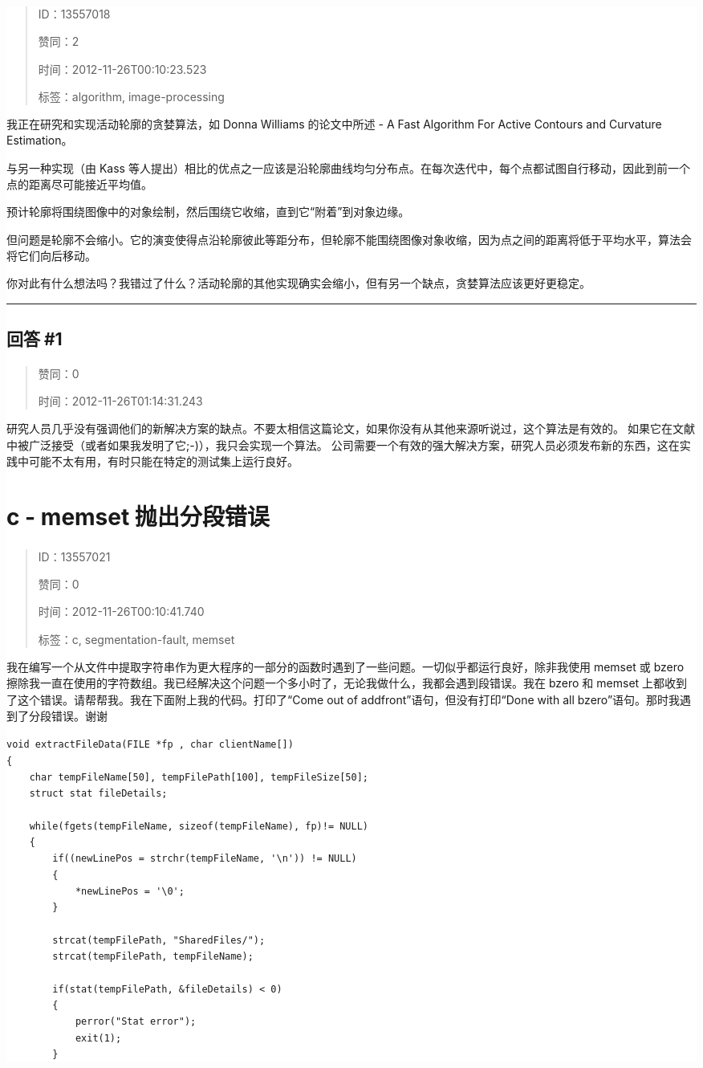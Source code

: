 > ID：13557018
> 
> 赞同：2
> 
> 时间：2012-11-26T00:10:23.523
> 
> 标签：algorithm, image-processing

我正在研究和实现活动轮廓的贪婪算法，如 Donna Williams 的论文中所述 - A Fast Algorithm For Active Contours and Curvature Estimation。

与另一种实现（由 Kass 等人提出）相比的优点之一应该是沿轮廓曲线均匀分布点。在每次迭代中，每个点都试图自行移动，因此到前一个点的距离尽可能接近平均值。

预计轮廓将围绕图像中的对象绘制，然后围绕它收缩，直到它“附着”到对象边缘。

但问题是轮廓不会缩小。它的演变使得点沿轮廓彼此等距分布，但轮廓不能围绕图像对象收缩，因为点之间的距离将低于平均水平，算法会将它们向后移动。

你对此有什么想法吗？我错过了什么？活动轮廓的其他实现确实会缩小，但有另一个缺点，贪婪算法应该更好更稳定。

* * *

## 回答 #1

> 赞同：0
> 
> 时间：2012-11-26T01:14:31.243

研究人员几乎没有强调他们的新解决方案的缺点。不要太相信这篇论文，如果你没有从其他来源听说过，这个算法是有效的。
如果它在文献中被广泛接受（或者如果我发明了它;-)），我只会实现一个算法。
公司需要一个有效的强大解决方案，研究人员必须发布新的东西，这在实践中可能不太有用，有时只能在特定的测试集上运行良好。

# c - memset 抛出分段错误

> ID：13557021
> 
> 赞同：0
> 
> 时间：2012-11-26T00:10:41.740
> 
> 标签：c, segmentation-fault, memset

我在编写一个从文件中提取字符串作为更大程序的一部分的函数时遇到了一些问题。一切似乎都运行良好，除非我使用 memset 或 bzero 擦除我一直在使用的字符数组。我已经解决这个问题一个多小时了，无论我做什么，我都会遇到段错误。我在 bzero 和 memset 上都收到了这个错误。请帮帮我。我在下面附上我的代码。打印了“Come out of addfront”语句，但没有打印“Done with all bzero”语句。那时我遇到了分段错误。谢谢

```
void extractFileData(FILE *fp , char clientName[])
{
    char tempFileName[50], tempFilePath[100], tempFileSize[50];
    struct stat fileDetails;

    while(fgets(tempFileName, sizeof(tempFileName), fp)!= NULL)
    {
        if((newLinePos = strchr(tempFileName, '\n')) != NULL)
        {
            *newLinePos = '\0';
        }

        strcat(tempFilePath, "SharedFiles/");
        strcat(tempFilePath, tempFileName);

        if(stat(tempFilePath, &fileDetails) < 0)
        {
            perror("Stat error");
            exit(1);
        }

```
